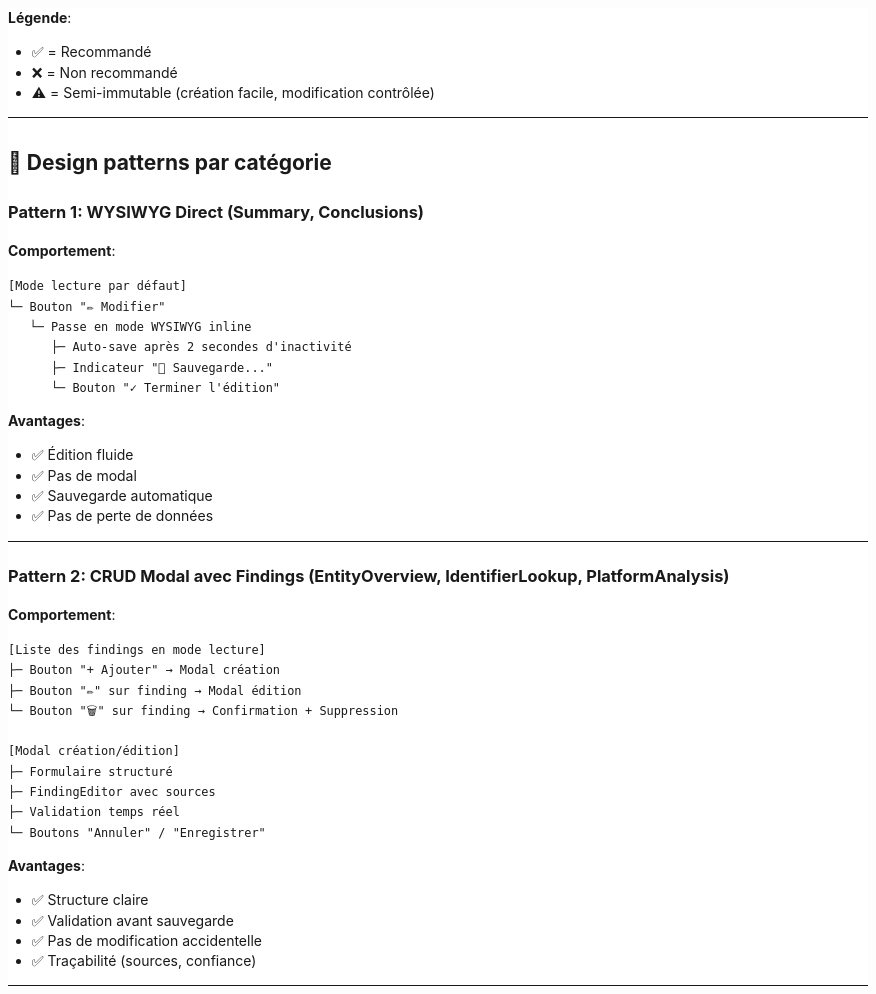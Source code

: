 **Légende**:
- ✅ = Recommandé
- ❌ = Non recommandé
- ⚠️ = Semi-immutable (création facile, modification contrôlée)

---

## 🎨 Design patterns par catégorie

### Pattern 1: WYSIWYG Direct (Summary, Conclusions)

**Comportement**:
```
[Mode lecture par défaut]
└─ Bouton "✏️ Modifier"
   └─ Passe en mode WYSIWYG inline
      ├─ Auto-save après 2 secondes d'inactivité
      ├─ Indicateur "💾 Sauvegarde..."
      └─ Bouton "✓ Terminer l'édition"
```

**Avantages**:
- ✅ Édition fluide
- ✅ Pas de modal
- ✅ Sauvegarde automatique
- ✅ Pas de perte de données

---

### Pattern 2: CRUD Modal avec Findings (EntityOverview, IdentifierLookup, PlatformAnalysis)

**Comportement**:
```
[Liste des findings en mode lecture]
├─ Bouton "+ Ajouter" → Modal création
├─ Bouton "✏️" sur finding → Modal édition
└─ Bouton "🗑️" sur finding → Confirmation + Suppression

[Modal création/édition]
├─ Formulaire structuré
├─ FindingEditor avec sources
├─ Validation temps réel
└─ Boutons "Annuler" / "Enregistrer"
```

**Avantages**:
- ✅ Structure claire
- ✅ Validation avant sauvegarde
- ✅ Pas de modification accidentelle
- ✅ Traçabilité (sources, confiance)

---
